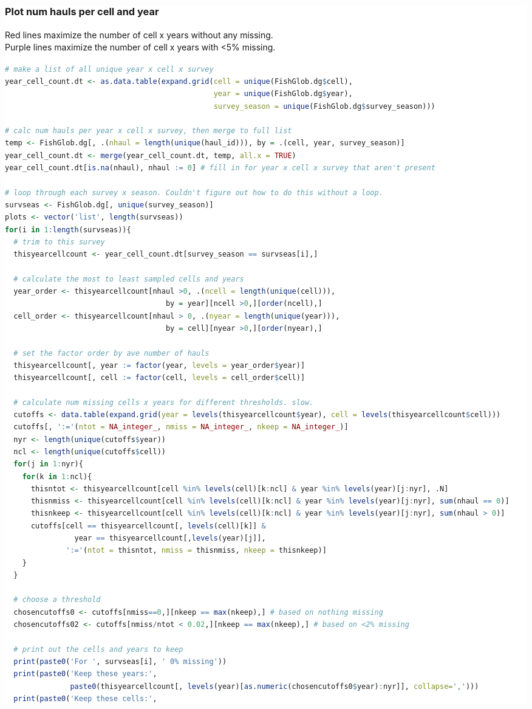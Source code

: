### Plot num hauls per cell and year

Red lines maximize the number of cell x years without any missing.  
Purple lines maximize the number of cell x years with \<5% missing.

``` r
# make a list of all unique year x cell x survey
year_cell_count.dt <- as.data.table(expand.grid(cell = unique(FishGlob.dg$cell), 
                                                year = unique(FishGlob.dg$year), 
                                                survey_season = unique(FishGlob.dg$survey_season))) 

# calc num hauls per year x cell x survey, then merge to full list
temp <- FishGlob.dg[, .(nhaul = length(unique(haul_id))), by = .(cell, year, survey_season)]
year_cell_count.dt <- merge(year_cell_count.dt, temp, all.x = TRUE)
year_cell_count.dt[is.na(nhaul), nhaul := 0] # fill in for year x cell x survey that aren't present

# loop through each survey x season. Couldn't figure out how to do this without a loop.
survseas <- FishGlob.dg[, unique(survey_season)]
plots <- vector('list', length(survseas))
for(i in 1:length(survseas)){
  # trim to this survey
  thisyearcellcount <- year_cell_count.dt[survey_season == survseas[i],]
  
  # calculate the most to least sampled cells and years
  year_order <- thisyearcellcount[nhaul >0, .(ncell = length(unique(cell))), 
                                     by = year][ncell >0,][order(ncell),]
  cell_order <- thisyearcellcount[nhaul > 0, .(nyear = length(unique(year))), 
                                     by = cell][nyear >0,][order(nyear),]
  
  # set the factor order by ave number of hauls
  thisyearcellcount[, year := factor(year, levels = year_order$year)]
  thisyearcellcount[, cell := factor(cell, levels = cell_order$cell)]
  
  # calculate num missing cells x years for different thresholds. slow.
  cutoffs <- data.table(expand.grid(year = levels(thisyearcellcount$year), cell = levels(thisyearcellcount$cell)))
  cutoffs[, ':='(ntot = NA_integer_, nmiss = NA_integer_, nkeep = NA_integer_)]
  nyr <- length(unique(cutoffs$year))
  ncl <- length(unique(cutoffs$cell))
  for(j in 1:nyr){
    for(k in 1:ncl){
      thisntot <- thisyearcellcount[cell %in% levels(cell)[k:ncl] & year %in% levels(year)[j:nyr], .N]
      thisnmiss <- thisyearcellcount[cell %in% levels(cell)[k:ncl] & year %in% levels(year)[j:nyr], sum(nhaul == 0)]
      thisnkeep <- thisyearcellcount[cell %in% levels(cell)[k:ncl] & year %in% levels(year)[j:nyr], sum(nhaul > 0)]
      cutoffs[cell == thisyearcellcount[, levels(cell)[k]] &
                year == thisyearcellcount[,levels(year)[j]],
              ':='(ntot = thisntot, nmiss = thisnmiss, nkeep = thisnkeep)]
    }
  }
  
  # choose a threshold 
  chosencutoffs0 <- cutoffs[nmiss==0,][nkeep == max(nkeep),] # based on nothing missing
  chosencutoffs02 <- cutoffs[nmiss/ntot < 0.02,][nkeep == max(nkeep),] # based on <2% missing
  
  # print out the cells and years to keep
  print(paste0('For ', survseas[i], ' 0% missing'))
  print(paste0('Keep these years:', 
               paste0(thisyearcellcount[, levels(year)[as.numeric(chosencutoffs0$year):nyr]], collapse=',')))
  print(paste0('Keep these cells:', 
```